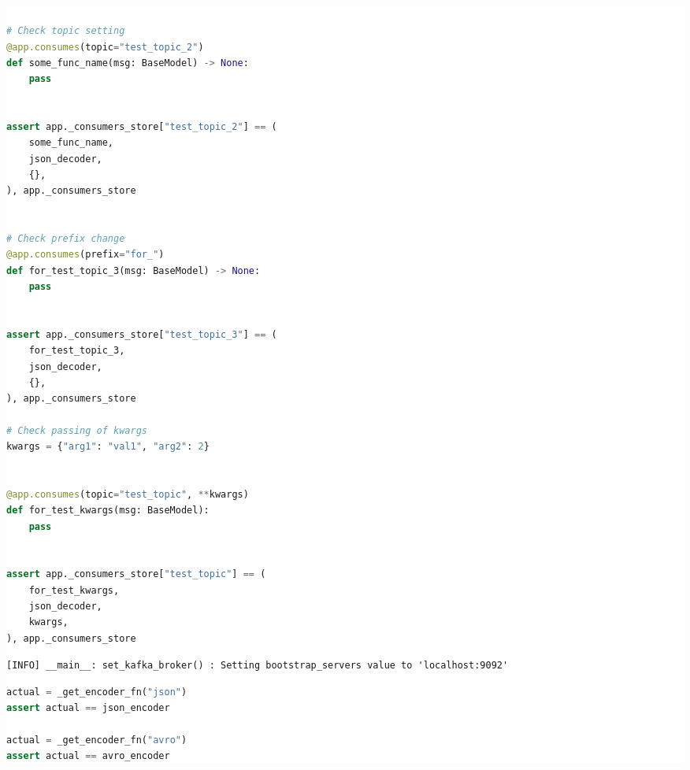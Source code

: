 ``` python

# Check topic setting
@app.consumes(topic="test_topic_2")
def some_func_name(msg: BaseModel) -> None:
    pass


assert app._consumers_store["test_topic_2"] == (
    some_func_name,
    json_decoder,
    {},
), app._consumers_store


# Check prefix change
@app.consumes(prefix="for_")
def for_test_topic_3(msg: BaseModel) -> None:
    pass


assert app._consumers_store["test_topic_3"] == (
    for_test_topic_3,
    json_decoder,
    {},
), app._consumers_store

# Check passing of kwargs
kwargs = {"arg1": "val1", "arg2": 2}


@app.consumes(topic="test_topic", **kwargs)
def for_test_kwargs(msg: BaseModel):
    pass


assert app._consumers_store["test_topic"] == (
    for_test_kwargs,
    json_decoder,
    kwargs,
), app._consumers_store
```

    [INFO] __main__: set_kafka_broker() : Setting bootstrap_servers value to 'localhost:9092'

``` python
actual = _get_encoder_fn("json")
assert actual == json_encoder

actual = _get_encoder_fn("avro")
assert actual == avro_encoder
```
